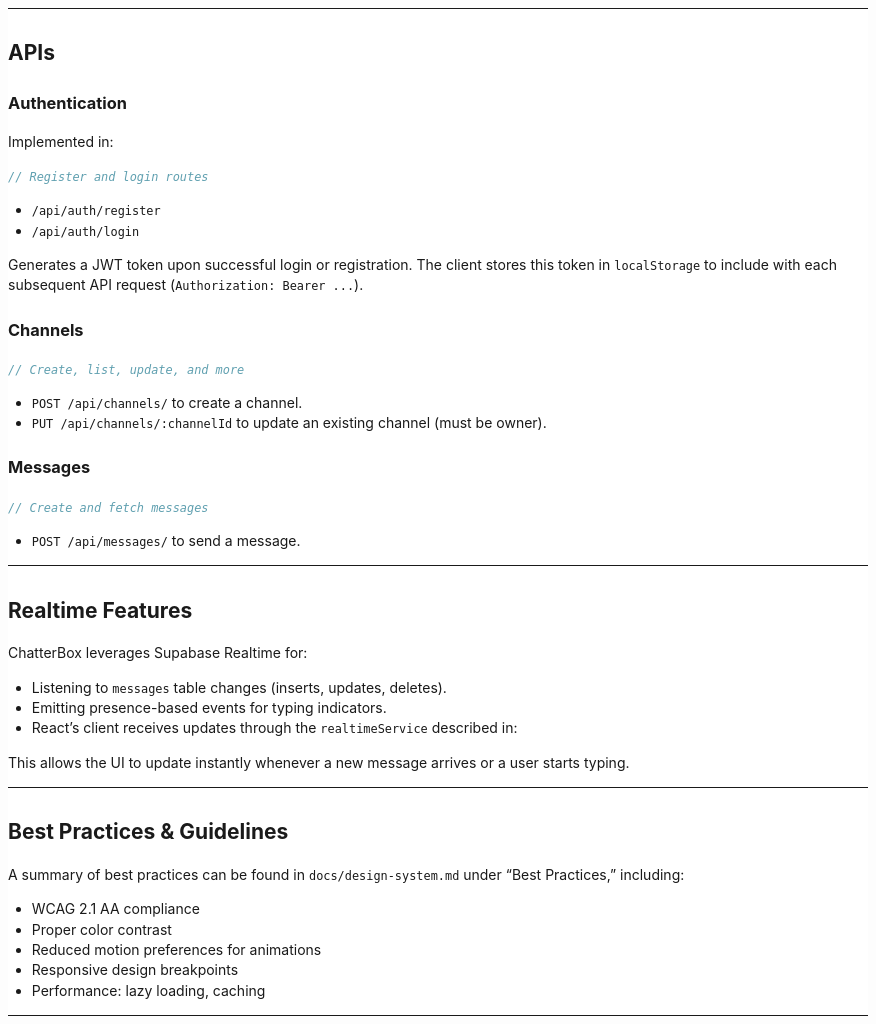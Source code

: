 
---

## APIs

### Authentication

Implemented in:
```javascript:server/src/routes/auth.js
// Register and login routes
```
- `/api/auth/register`  
- `/api/auth/login`  

Generates a JWT token upon successful login or registration. The client stores this token in `localStorage` to include with each subsequent API request (`Authorization: Bearer ...`).

### Channels

```javascript:server/src/routes/channels.js
// Create, list, update, and more
```
- `POST /api/channels/` to create a channel.
- `PUT /api/channels/:channelId` to update an existing channel (must be owner).

### Messages

```javascript:server/src/routes/messages.js
// Create and fetch messages
```
- `POST /api/messages/` to send a message.

---

## Realtime Features

ChatterBox leverages Supabase Realtime for:
- Listening to `messages` table changes (inserts, updates, deletes).
- Emitting presence-based events for typing indicators.
- React’s client receives updates through the `realtimeService` described in:
  ```javascript:client/src/services/realtime/realtimeService.js
  ```
This allows the UI to update instantly whenever a new message arrives or a user starts typing.

---

## Best Practices & Guidelines

A summary of best practices can be found in `docs/design-system.md` under “Best Practices,” including:
- WCAG 2.1 AA compliance
- Proper color contrast
- Reduced motion preferences for animations
- Responsive design breakpoints
- Performance: lazy loading, caching

---